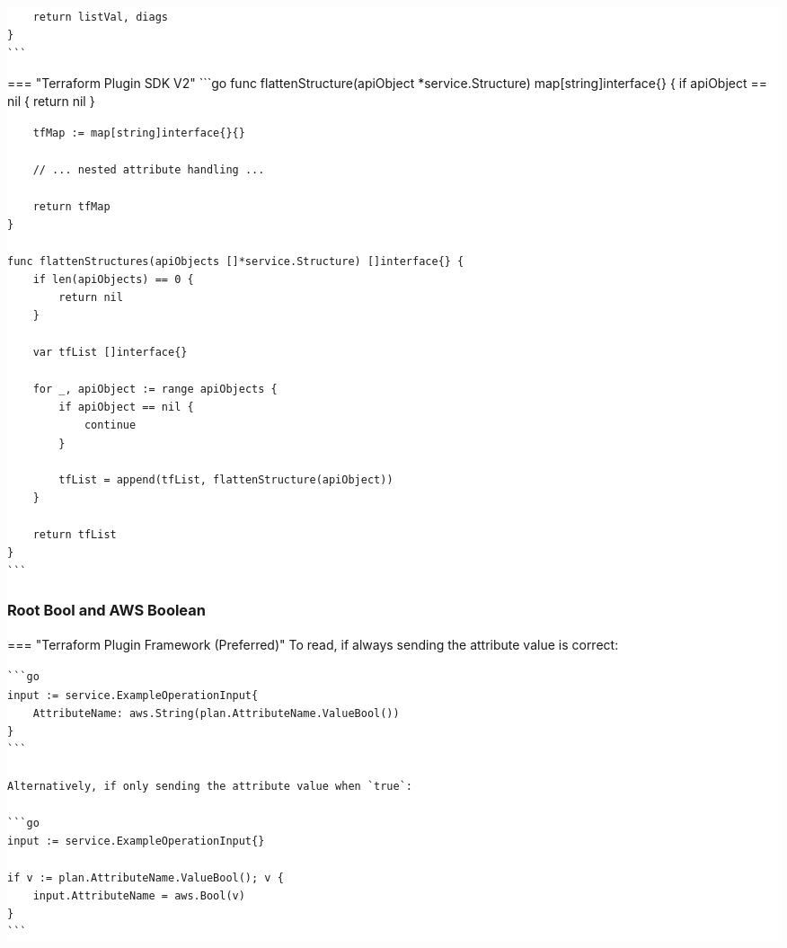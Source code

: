        return listVal, diags
    }
    ```

=== "Terraform Plugin SDK V2"
    ```go
    func flattenStructure(apiObject *service.Structure) map[string]interface{} {
        if apiObject == nil {
            return nil
        }

        tfMap := map[string]interface{}{}
    
        // ... nested attribute handling ...
    
        return tfMap
    }
    
    func flattenStructures(apiObjects []*service.Structure) []interface{} {
        if len(apiObjects) == 0 {
            return nil
        }
    
        var tfList []interface{}
    
        for _, apiObject := range apiObjects {
            if apiObject == nil {
                continue
            }
    
            tfList = append(tfList, flattenStructure(apiObject))
        }
    
        return tfList
    }
    ```

### Root Bool and AWS Boolean

=== "Terraform Plugin Framework (Preferred)"
    To read, if always sending the attribute value is correct:

    ```go
    input := service.ExampleOperationInput{
        AttributeName: aws.String(plan.AttributeName.ValueBool())
    }
    ```
    
    Alternatively, if only sending the attribute value when `true`:
    
    ```go
    input := service.ExampleOperationInput{}
    
    if v := plan.AttributeName.ValueBool(); v {
        input.AttributeName = aws.Bool(v)
    }
    ```
